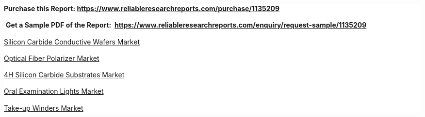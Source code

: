 <p><strong>Purchase this Report: <a href="https://www.reliableresearchreports.com/purchase/1135209">https://www.reliableresearchreports.com/purchase/1135209</a></strong></p>
<p>&nbsp;<strong>Get a Sample PDF of the Report:&nbsp;&nbsp;<a href="https://www.reliableresearchreports.com/enquiry/request-sample/1135209">https://www.reliableresearchreports.com/enquiry/request-sample/1135209</a></strong></p>
<p><strong></strong></p>
<p><p><a href="https://www.linkedin.com/pulse/silicon-carbide-conductive-wafers-market-insights/">Silicon Carbide Conductive Wafers Market</a></p><p><a href="https://medium.com/@drakecorwin2023/optical-fiber-polarizer-market-share-evolution-and-market-growth-trends-2023-2030-1f8b230f8bd2">Optical Fiber Polarizer Market</a></p><p><a href="https://www.linkedin.com/pulse/4h-silicon-carbide-substrates-market-size-share/">4H Silicon Carbide Substrates Market</a></p><p><a href="https://medium.com/@irmaabshire/analyzing-oral-examination-lights-market-global-industry-perspective-and-forecast-2023-to-2030-8e63173475e5">Oral Examination Lights Market</a></p><p><a href="https://www.linkedin.com/pulse/take-up-winders-market-size-share-amp-trends/">Take-up Winders Market</a></p></p>